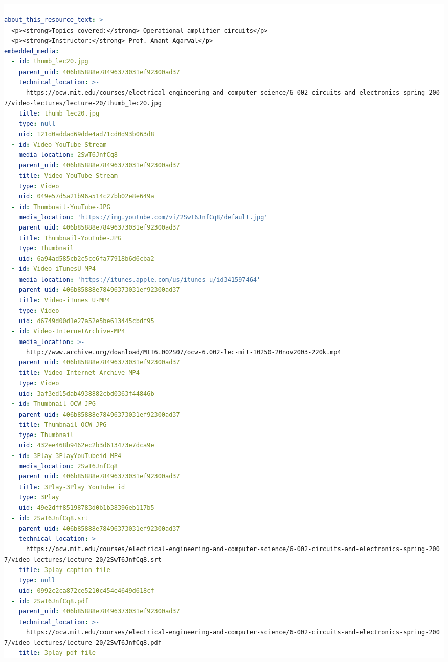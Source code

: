```yaml
---
about_this_resource_text: >-
  <p><strong>Topics covered:</strong> Operational amplifier circuits</p>
  <p><strong>Instructor:</strong> Prof. Anant Agarwal</p>
embedded_media:
  - id: thumb_lec20.jpg
    parent_uid: 406b85888e78496373031ef92300ad37
    technical_location: >-
      https://ocw.mit.edu/courses/electrical-engineering-and-computer-science/6-002-circuits-and-electronics-spring-2007/video-lectures/lecture-20/thumb_lec20.jpg
    title: thumb_lec20.jpg
    type: null
    uid: 121d0addad69dde4ad71cd0d93b063d8
  - id: Video-YouTube-Stream
    media_location: 2SwT6JnfCq8
    parent_uid: 406b85888e78496373031ef92300ad37
    title: Video-YouTube-Stream
    type: Video
    uid: 049e57d5a21b96a514c27bb02e8e649a
  - id: Thumbnail-YouTube-JPG
    media_location: 'https://img.youtube.com/vi/2SwT6JnfCq8/default.jpg'
    parent_uid: 406b85888e78496373031ef92300ad37
    title: Thumbnail-YouTube-JPG
    type: Thumbnail
    uid: 6a94ad585cb2c5ce6fa77918b6d6cba2
  - id: Video-iTunesU-MP4
    media_location: 'https://itunes.apple.com/us/itunes-u/id341597464'
    parent_uid: 406b85888e78496373031ef92300ad37
    title: Video-iTunes U-MP4
    type: Video
    uid: d6749d00d1e27a52e5be613445cbdf95
  - id: Video-InternetArchive-MP4
    media_location: >-
      http://www.archive.org/download/MIT6.002S07/ocw-6.002-lec-mit-10250-20nov2003-220k.mp4
    parent_uid: 406b85888e78496373031ef92300ad37
    title: Video-Internet Archive-MP4
    type: Video
    uid: 3af3ed15dab4938882cbd0363f44846b
  - id: Thumbnail-OCW-JPG
    parent_uid: 406b85888e78496373031ef92300ad37
    title: Thumbnail-OCW-JPG
    type: Thumbnail
    uid: 432ee468b9462ec2b3d613473e7dca9e
  - id: 3Play-3PlayYouTubeid-MP4
    media_location: 2SwT6JnfCq8
    parent_uid: 406b85888e78496373031ef92300ad37
    title: 3Play-3Play YouTube id
    type: 3Play
    uid: 49e2dff85198783d0b1b38396eb117b5
  - id: 2SwT6JnfCq8.srt
    parent_uid: 406b85888e78496373031ef92300ad37
    technical_location: >-
      https://ocw.mit.edu/courses/electrical-engineering-and-computer-science/6-002-circuits-and-electronics-spring-2007/video-lectures/lecture-20/2SwT6JnfCq8.srt
    title: 3play caption file
    type: null
    uid: 0992c2ca872ce5210c454e4649d618cf
  - id: 2SwT6JnfCq8.pdf
    parent_uid: 406b85888e78496373031ef92300ad37
    technical_location: >-
      https://ocw.mit.edu/courses/electrical-engineering-and-computer-science/6-002-circuits-and-electronics-spring-2007/video-lectures/lecture-20/2SwT6JnfCq8.pdf
    title: 3play pdf file
```